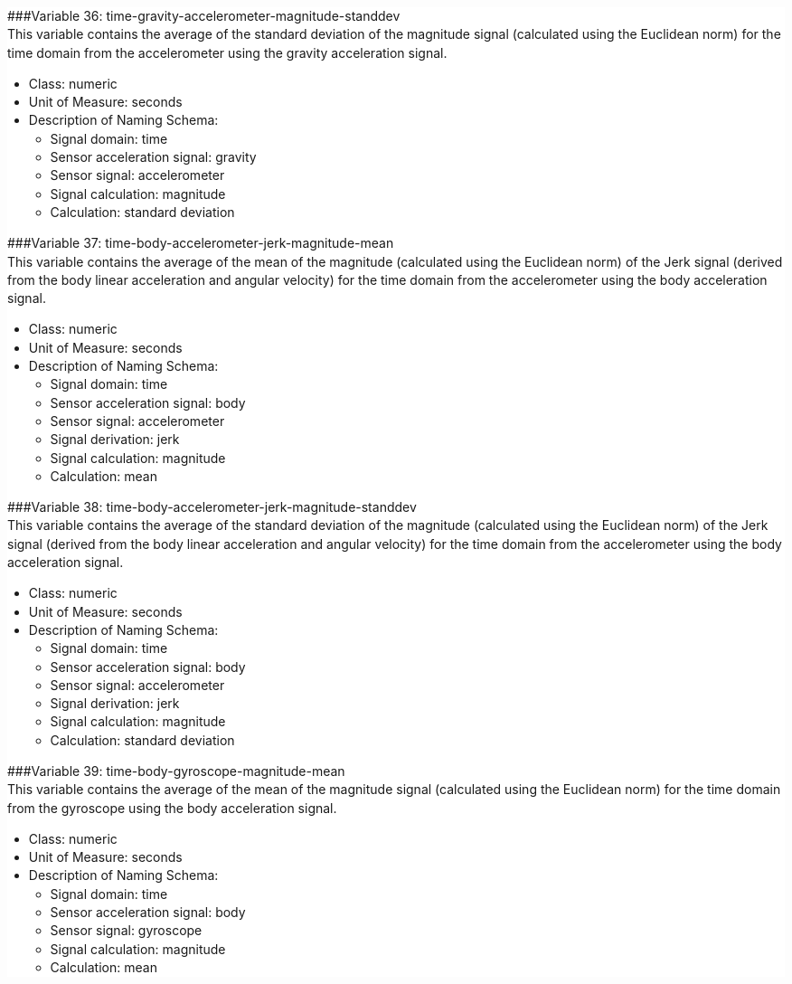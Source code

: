 ###Variable 36: time-gravity-accelerometer-magnitude-standdev           
This variable contains the average of the standard deviation of the magnitude signal (calculated using the Euclidean norm) for the time domain from the accelerometer using the gravity acceleration signal.

* Class: numeric
* Unit of Measure: seconds
* Description of Naming Schema:
  * Signal domain: time
  * Sensor acceleration signal: gravity
  * Sensor signal: accelerometer
  * Signal calculation: magnitude
  * Calculation: standard deviation

###Variable 37: time-body-accelerometer-jerk-magnitude-mean             
This variable contains the average of the mean of the magnitude (calculated using the Euclidean norm) of the Jerk signal (derived from the body linear acceleration and angular velocity) for the time domain from the accelerometer using the body acceleration signal.

* Class: numeric
* Unit of Measure: seconds
* Description of Naming Schema:
  * Signal domain: time
  * Sensor acceleration signal: body
  * Sensor signal: accelerometer
  * Signal derivation: jerk
  * Signal calculation: magnitude
  * Calculation: mean

###Variable 38: time-body-accelerometer-jerk-magnitude-standdev         
This variable contains the average of the standard deviation of the magnitude (calculated using the Euclidean norm) of the Jerk signal (derived from the body linear acceleration and angular velocity) for the time domain from the accelerometer using the body acceleration signal.

* Class: numeric
* Unit of Measure: seconds
* Description of Naming Schema:
  * Signal domain: time
  * Sensor acceleration signal: body
  * Sensor signal: accelerometer
  * Signal derivation: jerk
  * Signal calculation: magnitude
  * Calculation: standard deviation

###Variable 39: time-body-gyroscope-magnitude-mean                      
This variable contains the average of the mean of the magnitude signal (calculated using the Euclidean norm) for the time domain from the gyroscope using the body acceleration signal.

* Class: numeric
* Unit of Measure: seconds
* Description of Naming Schema:
  * Signal domain: time
  * Sensor acceleration signal: body
  * Sensor signal: gyroscope
  * Signal calculation: magnitude
  * Calculation: mean
